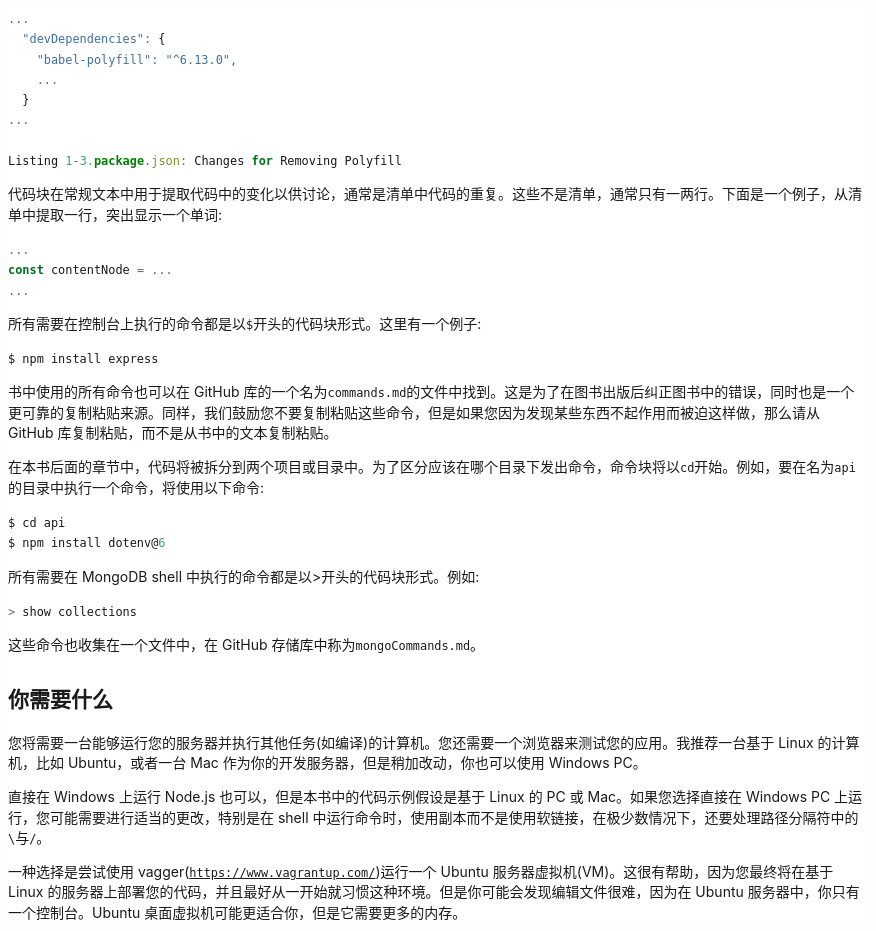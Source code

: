 ```js
...
  "devDependencies": {
    "babel-polyfill": "^6.13.0",
    ...
  }
...

Listing 1-3.package.json: Changes for Removing Polyfill

```

代码块在常规文本中用于提取代码中的变化以供讨论，通常是清单中代码的重复。这些不是清单，通常只有一两行。下面是一个例子，从清单中提取一行，突出显示一个单词:

```js
...
const contentNode = ...
...

```

所有需要在控制台上执行的命令都是以`$`开头的代码块形式。这里有一个例子:

```js
$ npm install express

```

书中使用的所有命令也可以在 GitHub 库的一个名为`commands.md`的文件中找到。这是为了在图书出版后纠正图书中的错误，同时也是一个更可靠的复制粘贴来源。同样，我们鼓励您不要复制粘贴这些命令，但是如果您因为发现某些东西不起作用而被迫这样做，那么请从 GitHub 库复制粘贴，而不是从书中的文本复制粘贴。

在本书后面的章节中，代码将被拆分到两个项目或目录中。为了区分应该在哪个目录下发出命令，命令块将以`cd`开始。例如，要在名为`api`的目录中执行一个命令，将使用以下命令:

```js
$ cd api
$ npm install dotenv@6

```

所有需要在 MongoDB shell 中执行的命令都是以>开头的代码块形式。例如:

```js
> show collections

```

这些命令也收集在一个文件中，在 GitHub 存储库中称为`mongoCommands.md`。

## 你需要什么

您将需要一台能够运行您的服务器并执行其他任务(如编译)的计算机。您还需要一个浏览器来测试您的应用。我推荐一台基于 Linux 的计算机，比如 Ubuntu，或者一台 Mac 作为你的开发服务器，但是稍加改动，你也可以使用 Windows PC。

直接在 Windows 上运行 Node.js 也可以，但是本书中的代码示例假设是基于 Linux 的 PC 或 Mac。如果您选择直接在 Windows PC 上运行，您可能需要进行适当的更改，特别是在 shell 中运行命令时，使用副本而不是使用软链接，在极少数情况下，还要处理路径分隔符中的`\`与`/`。

一种选择是尝试使用 vagger([`https://www.vagrantup.com/`](https://www.vagrantup.com/))运行一个 Ubuntu 服务器虚拟机(VM)。这很有帮助，因为您最终将在基于 Linux 的服务器上部署您的代码，并且最好从一开始就习惯这种环境。但是你可能会发现编辑文件很难，因为在 Ubuntu 服务器中，你只有一个控制台。Ubuntu 桌面虚拟机可能更适合你，但是它需要更多的内存。
